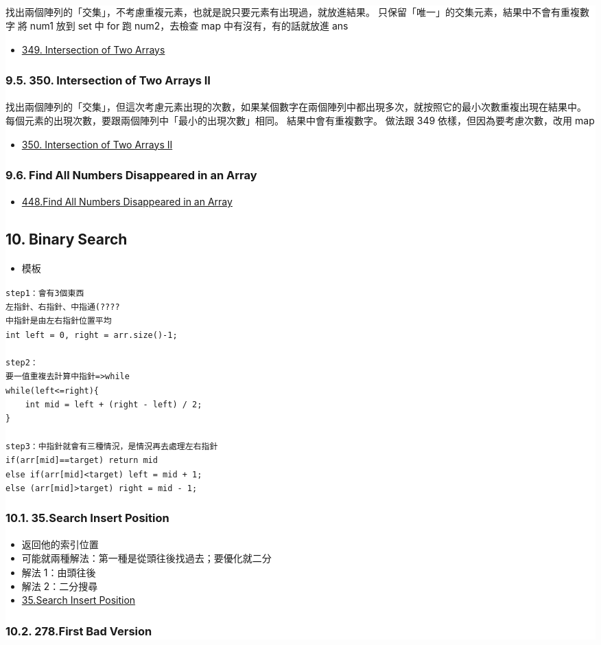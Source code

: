 找出兩個陣列的「交集」，不考慮重複元素，也就是說只要元素有出現過，就放進結果。
只保留「唯一」的交集元素，結果中不會有重複數字
將 num1 放到 set 中
for 跑 num2，去檢查 map 中有沒有，有的話就放進 ans

-   [349. Intersection of Two Arrays](./LeetCode/Set/349.intersection-of-two-arrays.cpp)

### 9.5. 350. Intersection of Two Arrays II

找出兩個陣列的「交集」，但這次考慮元素出現的次數，如果某個數字在兩個陣列中都出現多次，就按照它的最小次數重複出現在結果中。
每個元素的出現次數，要跟兩個陣列中「最小的出現次數」相同。
結果中會有重複數字。
做法跟 349 依樣，但因為要考慮次數，改用 map

-   [350. Intersection of Two Arrays II](./LeetCode/Set/350.intersection-of-two-arrays-ii.cpp)

### 9.6. Find All Numbers Disappeared in an Array

-   [448.Find All Numbers Disappeared in an Array](./LeetCode/Set/448.find-all-numbers-disappeared-in-an-array.cpp)

## 10. Binary Search

-   模板

```
step1：會有3個東西
左指針、右指針、中指通(????
中指針是由左右指針位置平均
int left = 0, right = arr.size()-1;

step2：
要一值重複去計算中指針=>while
while(left<=right){
    int mid = left + (right - left) / 2;
}

step3：中指針就會有三種情況，是情況再去處理左右指針
if(arr[mid]==target) return mid
else if(arr[mid]<target) left = mid + 1;
else (arr[mid]>target) right = mid - 1;
```

### 10.1. 35.Search Insert Position

-   返回他的索引位置
-   可能就兩種解法：第一種是從頭往後找過去；要優化就二分
-   解法 1：由頭往後
-   解法 2：二分搜尋
-   [35.Search Insert Position](./LeetCode/Binary%20Search/35.search-insert-position.cpp)

### 10.2. 278.First Bad Version
